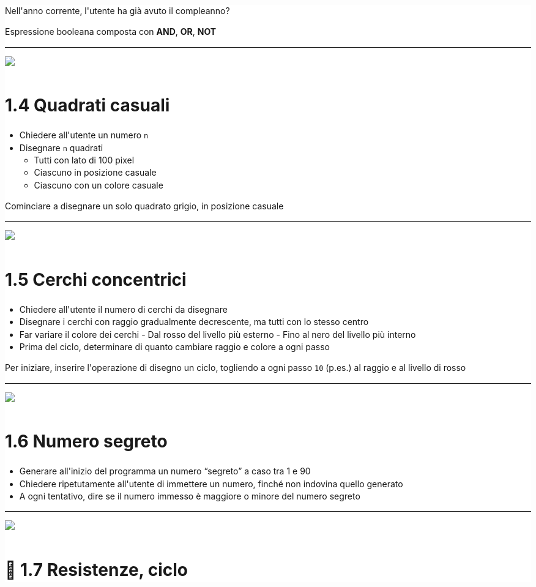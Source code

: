 >

Nell'anno corrente, l'utente ha già avuto il compleanno?

Espressione booleana composta con **AND**, **OR**, **NOT**

---

![](/images/misc/random-squares.svg)
# 1.4 Quadrati casuali

- Chiedere all'utente un numero `n`
- Disegnare `n` quadrati
    - Tutti con lato di 100 pixel
    - Ciascuno in posizione casuale
    - Ciascuno con un colore casuale

>

Cominciare a disegnare un solo quadrato grigio, in posizione casuale

---

![](/images/misc/red-circles.svg)
# 1.5 Cerchi concentrici

- Chiedere all'utente il numero di cerchi da disegnare
- Disegnare i cerchi con raggio gradualmente decrescente, ma tutti con lo stesso centro
- Far variare il colore dei cerchi
      - Dal rosso del livello più esterno
      - Fino al nero del livello più interno
- Prima del ciclo, determinare di quanto cambiare raggio e colore a ogni passo

>

Per iniziare, inserire l'operazione di disegno un ciclo, togliendo a ogni passo `10` (p.es.) al raggio e al livello di rosso

---

![](/images/misc/bingo-balls.png)
# 1.6 Numero segreto

- Generare all'inizio del programma un numero “segreto” a caso tra 1 e 90
- Chiedere ripetutamente all'utente di immettere un numero, finché non indovina quello generato
- A ogni tentativo, dire se il numero immesso è maggiore o minore del numero segreto

---

![](/images/misc/resistors.png)
# 🥷 1.7 Resistenze, ciclo
